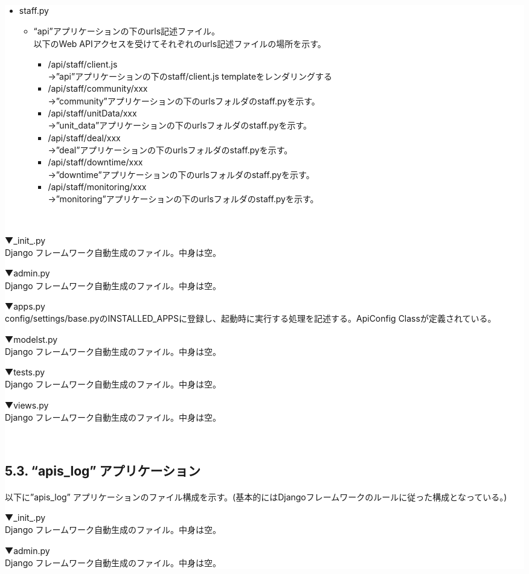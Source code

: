 * staff.py
  * “api”アプリケーションの下のurls記述ファイル。  
   以下のWeb APIアクセスを受けてそれぞれのurls記述ファイルの場所を示す。

    * /api/staff/client.js  
     →”api”アプリケーションの下のstaff/client.js templateをレンダリングする
    * /api/staff/community/xxx  
     →”community”アプリケーションの下のurlsフォルダのstaff.pyを示す。
    * /api/staff/unitData/xxx  
     →”unit\_data”アプリケーションの下のurlsフォルダのstaff.pyを示す。
    * /api/staff/deal/xxx  
     →”deal”アプリケーションの下のurlsフォルダのstaff.pyを示す。
    * /api/staff/downtime/xxx  
     →”downtime”アプリケーションの下のurlsフォルダのstaff.pyを示す。
    * /api/staff/monitoring/xxx  
     →”monitoring”アプリケーションの下のurlsフォルダのstaff.pyを示す。

<br>

▼\_init\_.py  
Django フレームワーク自動生成のファイル。中身は空。
<br>

▼admin.py  
Django フレームワーク自動生成のファイル。中身は空。
<br>

▼apps.py  
config/settings/base.pyのINSTALLED\_APPSに登録し、起動時に実行する処理を記述する。ApiConfig Classが定義されている。
<br>

▼modelst.py  
Django フレームワーク自動生成のファイル。中身は空。
<br>

▼tests.py  
Django フレームワーク自動生成のファイル。中身は空。
<br>

▼views.py  
Django フレームワーク自動生成のファイル。中身は空。

<br>

## **5.3. “apis\_log” アプリケーション**

以下に”apis\_log” アプリケーションのファイル構成を示す。(基本的にはDjangoフレームワークのルールに従った構成となっている。)

▼\_init\_.py  
Django フレームワーク自動生成のファイル。中身は空。
<br>

▼admin.py  
Django フレームワーク自動生成のファイル。中身は空。
<br>
